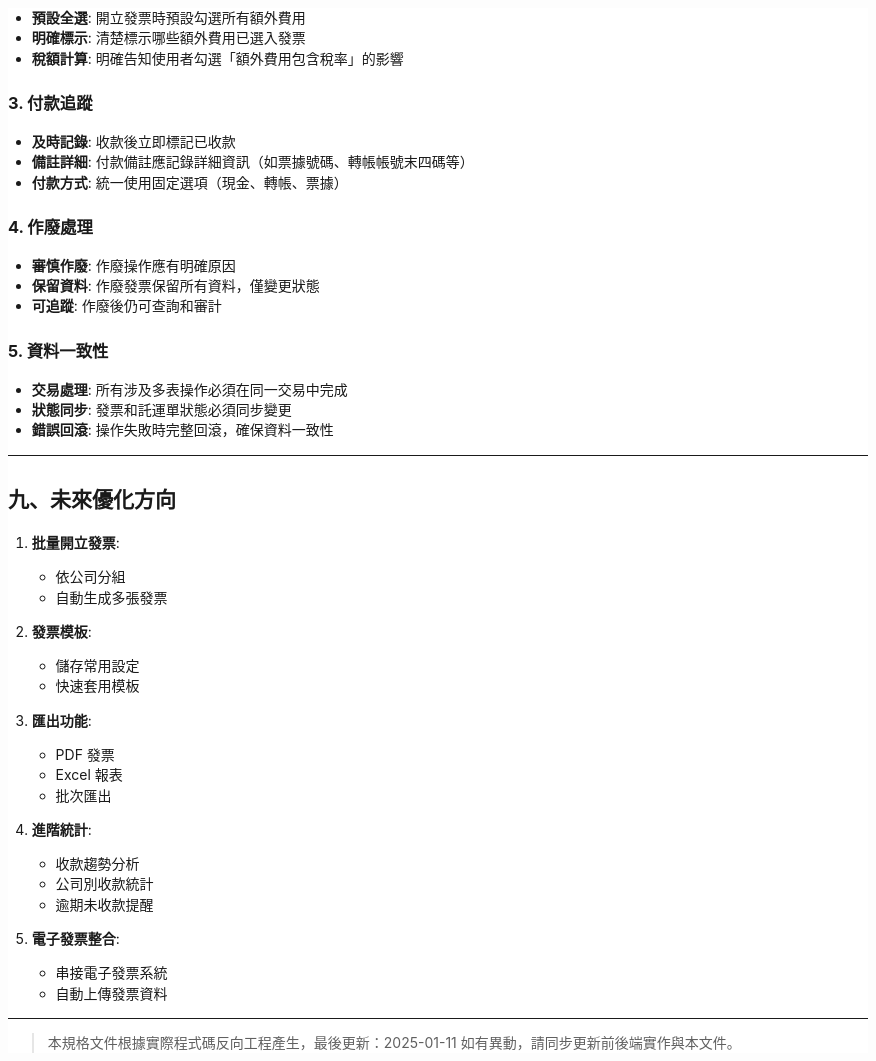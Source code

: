 - **預設全選**: 開立發票時預設勾選所有額外費用
- **明確標示**: 清楚標示哪些額外費用已選入發票
- **稅額計算**: 明確告知使用者勾選「額外費用包含稅率」的影響

### 3. 付款追蹤

- **及時記錄**: 收款後立即標記已收款
- **備註詳細**: 付款備註應記錄詳細資訊（如票據號碼、轉帳帳號末四碼等）
- **付款方式**: 統一使用固定選項（現金、轉帳、票據）

### 4. 作廢處理

- **審慎作廢**: 作廢操作應有明確原因
- **保留資料**: 作廢發票保留所有資料，僅變更狀態
- **可追蹤**: 作廢後仍可查詢和審計

### 5. 資料一致性

- **交易處理**: 所有涉及多表操作必須在同一交易中完成
- **狀態同步**: 發票和託運單狀態必須同步變更
- **錯誤回滾**: 操作失敗時完整回滾，確保資料一致性

---

## 九、未來優化方向

1. **批量開立發票**:

   - 依公司分組
   - 自動生成多張發票

2. **發票模板**:

   - 儲存常用設定
   - 快速套用模板

3. **匯出功能**:

   - PDF 發票
   - Excel 報表
   - 批次匯出

4. **進階統計**:

   - 收款趨勢分析
   - 公司別收款統計
   - 逾期未收款提醒

5. **電子發票整合**:
   - 串接電子發票系統
   - 自動上傳發票資料

---

> 本規格文件根據實際程式碼反向工程產生，最後更新：2025-01-11
> 如有異動，請同步更新前後端實作與本文件。
